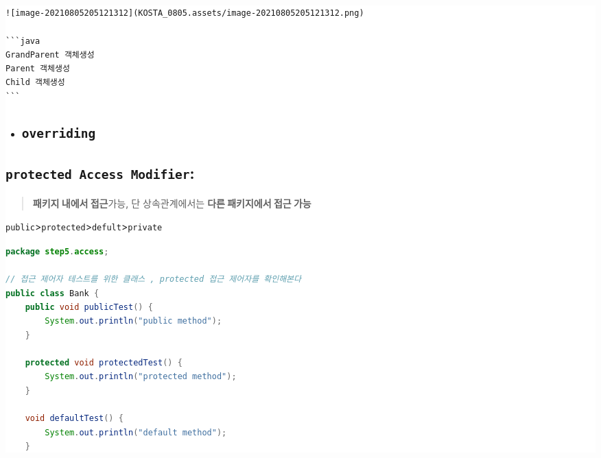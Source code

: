     ![image-20210805205121312](KOSTA_0805.assets/image-20210805205121312.png)

    ```java
    GrandParent 객체생성
    Parent 객체생성
    Child 객체생성
    ```

    

- ## ``overriding``



## ``protected Access Modifier``:

>  **패키지 내에서 접근**가능, 단 상속관계에서는 **다른 패키지에서 접근 가능**

``public``>``protected``>``defult``>``private``

```java
package step5.access;

// 접근 제어자 테스트를 위한 클래스 , protected 접근 제어자를 확인해본다 
public class Bank {
	public void publicTest() {
		System.out.println("public method");
	}

	protected void protectedTest() {
		System.out.println("protected method");
	}

	void defaultTest() {
		System.out.println("default method");
	}

```